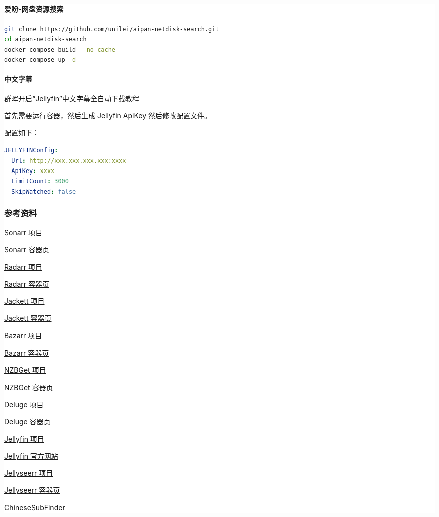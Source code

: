 #### 爱盼-网盘资源搜索

```bash
git clone https://github.com/unilei/aipan-netdisk-search.git
cd aipan-netdisk-search
docker-compose build --no-cache
docker-compose up -d
```

#### 中文字幕

[群晖开启“Jellyfin”中文字幕全自动下载教程](https://post.smzdm.com/p/apvlz7q7/)

首先需要运行容器，然后生成 Jellyfin ApiKey 然后修改配置文件。

配置如下：

```yaml
JELLYFINConfig:
  Url: http://xxx.xxx.xxx.xxx:xxxx
  ApiKey: xxxx
  LimitCount: 3000
  SkipWatched: false
```

### 参考资料

[Sonarr 项目](https://github.com/Sonarr/Sonarr)

[Sonarr 容器页](https://hub.docker.com/r/linuxserver/sonarr)

[Radarr 项目](https://github.com/Radarr/Radarr)

[Radarr 容器页](https://hub.docker.com/r/linuxserver/radarr)

[Jackett 项目](https://github.com/Jackett/Jackett)

[Jackett 容器页](https://hub.docker.com/r/linuxserver/jackett)

[Bazarr 项目](https://github.com/morpheus65535/bazarr)

[Bazarr 容器页](https://hub.docker.com/r/linuxserver/bazarr)

[NZBGet 项目](https://github.com/nzbget/nzbget)

[NZBGet 容器页](https://hub.docker.com/r/linuxserver/nzbget)

[Deluge 项目](https://hub.docker.com/r/linuxserver/deluge)

[Deluge 容器页](https://hub.docker.com/r/linuxserver/deluge)

[Jellyfin 项目](https://github.com/jellyfin/jellyfin)

[Jellyfin 官方网站](https://jellyfin.org/)

[Jellyseerr 项目](https://github.com/Fallenbagel/jellyseerr)

[Jellyseerr 容器页](https://hub.docker.com/r/fallenbagel/jellyseerr)

[ChineseSubFinder](https://github.com/ChineseSubFinder/ChineseSubFinder)